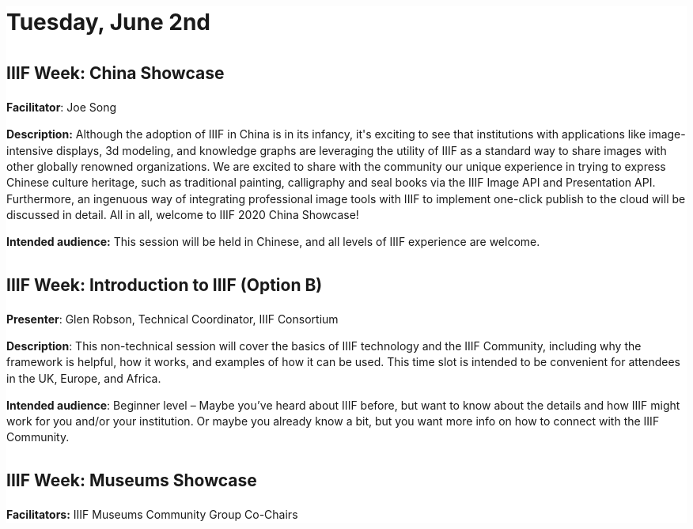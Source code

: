 # Tuesday, June 2nd

## IIIF Week: China Showcase

**Facilitator**: Joe Song

<iframe width="560" height="315" src="https://www.youtube.com/embed/F01VY4St76U" frameborder="0" allow="accelerometer; autoplay; clipboard-write; encrypted-media; gyroscope; picture-in-picture" allowfullscreen></iframe>

**Description:** Although the adoption of IIIF in China is in its infancy,
it's exciting to see that institutions with applications like
image-intensive displays, 3d modeling, and knowledge graphs are
leveraging the utility of IIIF as a standard way to share images with
other globally renowned organizations. We are excited to share with the
community our unique experience in trying to express Chinese culture
heritage, such as traditional painting, calligraphy and seal books via
the IIIF Image API and Presentation API. Furthermore, an ingenuous way
of integrating professional image tools with IIIF to implement one-click
publish to the cloud will be discussed in detail. All in all, welcome to
IIIF 2020 China Showcase! 

**Intended audience:** This session will be held in Chinese, and all
levels of IIIF experience are welcome.

## IIIF Week: Introduction to IIIF (Option B)

**Presenter**: Glen Robson, Technical Coordinator, IIIF Consortium

<iframe width="560" height="315" src="https://www.youtube.com/embed/QLTKVBgyrN0" frameborder="0" allow="accelerometer; autoplay; clipboard-write; encrypted-media; gyroscope; picture-in-picture" allowfullscreen></iframe>

**Description**: This non-technical session will cover the basics of IIIF
technology and the IIIF Community, including why the framework is
helpful, how it works, and examples of how it can be used. This time
slot is intended to be convenient for attendees in the UK, Europe, and
Africa.

**Intended audience**: Beginner level – Maybe you’ve heard about IIIF
before, but want to know about the details and how IIIF might work for
you and/or your institution. Or maybe you already know a bit, but you
want more info on how to connect with the IIIF Community.

## IIIF Week: Museums Showcase

**Facilitators:** IIIF Museums Community Group Co-Chairs

<iframe width="560" height="315" src="https://www.youtube.com/embed/XmbEgUe44v8" frameborder="0" allow="accelerometer; autoplay; clipboard-write; encrypted-media; gyroscope; picture-in-picture" allowfullscreen></iframe>

